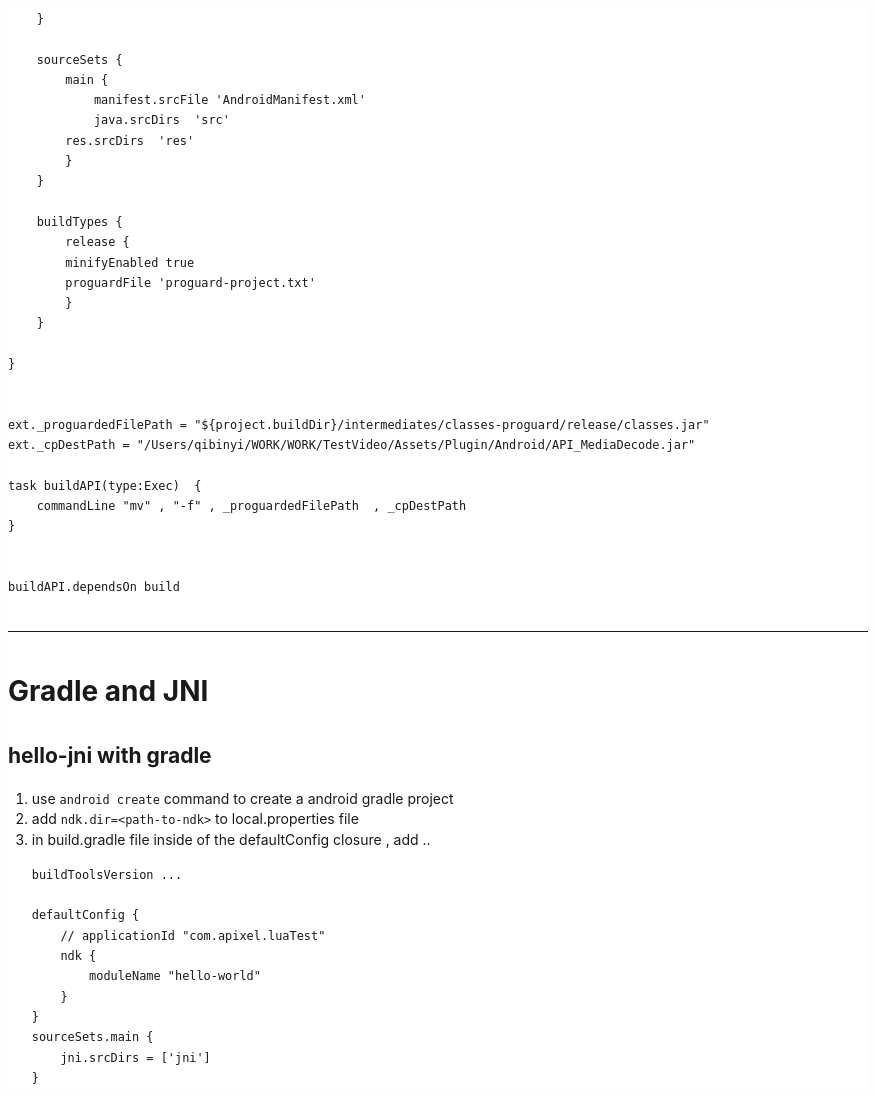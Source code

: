 ```
    }

    sourceSets {
        main {
            manifest.srcFile 'AndroidManifest.xml'
            java.srcDirs  'src'
        res.srcDirs  'res'
        }
    }

    buildTypes {
        release {
        minifyEnabled true
        proguardFile 'proguard-project.txt'
        }
    }

}


ext._proguardedFilePath = "${project.buildDir}/intermediates/classes-proguard/release/classes.jar"
ext._cpDestPath = "/Users/qibinyi/WORK/WORK/TestVideo/Assets/Plugin/Android/API_MediaDecode.jar"

task buildAPI(type:Exec)  {
    commandLine "mv" , "-f" , _proguardedFilePath  , _cpDestPath
}


buildAPI.dependsOn build


```

---

<h2 id="124d869fe2f048f9f54668347d680079"></h2>


# Gradle and JNI

<h2 id="b7cd0782fca8810a571477d4e6784736"></h2>


## hello-jni with gradle 

 1. use `android create`   command to create a android gradle project
 2. add `ndk.dir=<path-to-ndk>` to local.properties file
 3. in build.gradle file inside of the defaultConfig closure , add ..
    ```
    buildToolsVersion ...

    defaultConfig {
        // applicationId "com.apixel.luaTest"
        ndk {
            moduleName "hello-world"
        }
    }
    sourceSets.main {
        jni.srcDirs = ['jni']
    }
    ```

